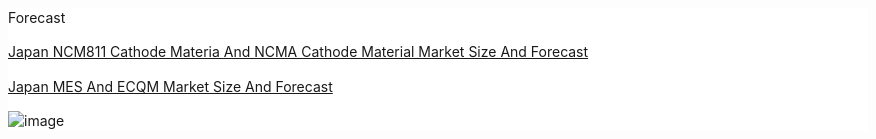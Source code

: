 Forecast</a></p><p><a href="https://github.com/DipramanCMRI02/Research-Future-Lens/blob/main/NCM811-Cathode-Materia-And-NCMA-Cathode-Material-Market/NCM811-Cathode-Materia-And-NCMA-Cathode-Material-Market.md">Japan NCM811 Cathode Materia And NCMA Cathode Material Market Size And Forecast</a></p><p><a href="https://github.com/DipramanCMRI02/Research-Future-Lens/blob/main/MES-And-ECQM-Market/MES-And-ECQM-Market.md">Japan MES And ECQM Market Size And Forecast</a></p>
![image](https://github.com/user-attachments/assets/285af2e3-bb4f-481a-b77b-8b4f45aba1d2)
